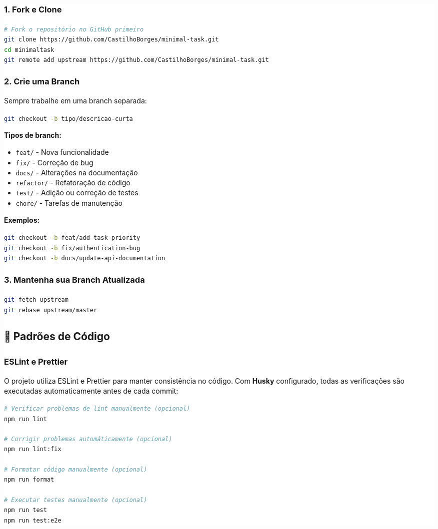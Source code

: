 ### 1. Fork e Clone

```bash
# Fork o repositório no GitHub primeiro
git clone https://github.com/CastilhoBorges/minimal-task.git
cd minimaltask
git remote add upstream https://github.com/CastilhoBorges/minimal-task.git
```

### 2. Crie uma Branch

Sempre trabalhe em uma branch separada:

```bash
git checkout -b tipo/descricao-curta
```

**Tipos de branch:**

- `feat/` - Nova funcionalidade
- `fix/` - Correção de bug
- `docs/` - Alterações na documentação
- `refactor/` - Refatoração de código
- `test/` - Adição ou correção de testes
- `chore/` - Tarefas de manutenção

**Exemplos:**

```bash
git checkout -b feat/add-task-priority
git checkout -b fix/authentication-bug
git checkout -b docs/update-api-documentation
```

### 3. Mantenha sua Branch Atualizada

```bash
git fetch upstream
git rebase upstream/master
```

## 📏 Padrões de Código

### ESLint e Prettier

O projeto utiliza ESLint e Prettier para manter consistência no código. Com **Husky** configurado, todas as verificações são executadas automaticamente antes de cada commit:

```bash
# Verificar problemas de lint manualmente (opcional)
npm run lint

# Corrigir problemas automáticamente (opcional)
npm run lint:fix

# Formatar código manualmente (opcional)
npm run format

# Executar testes manualmente (opcional)
npm run test
npm run test:e2e
```
